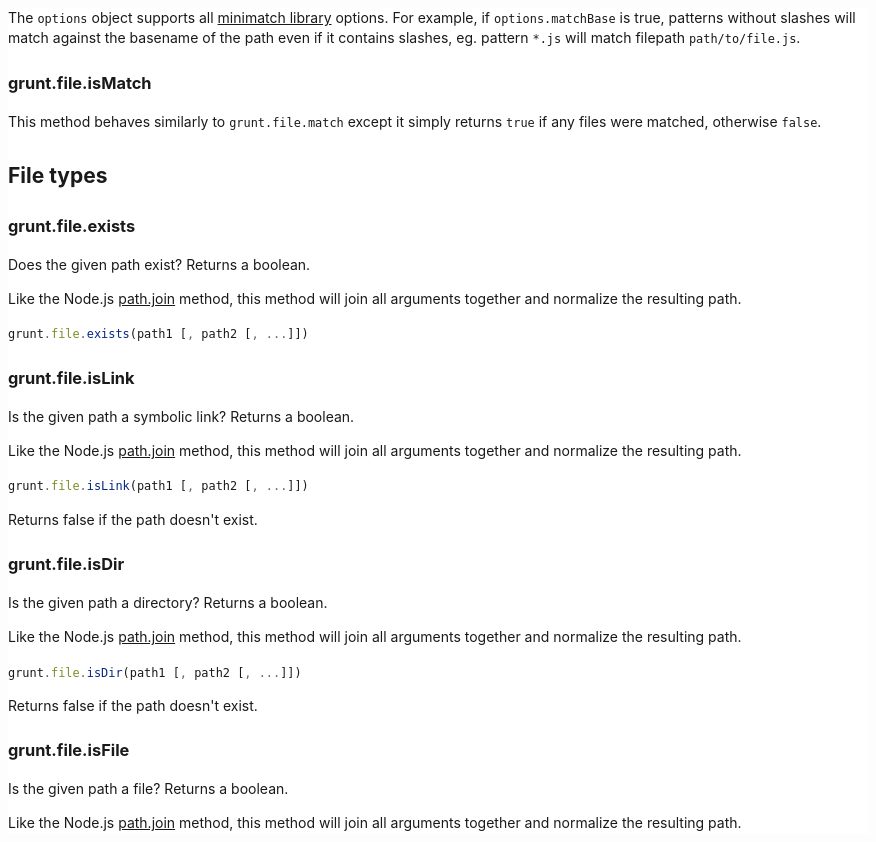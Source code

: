 The `options` object supports all [minimatch library](https://github.com/isaacs/minimatch) options. For example, if `options.matchBase` is true, patterns without slashes will match against the basename of the path even if it contains slashes, eg. pattern `*.js` will match filepath `path/to/file.js`.

<a name="grunt-file-isMatch"></a>
### grunt.file.isMatch
This method behaves similarly to `grunt.file.match` except it simply returns `true` if any files were matched, otherwise `false`.

## File types

<a name="grunt-file-exists"></a>
### grunt.file.exists
Does the given path exist? Returns a boolean.

Like the Node.js [path.join](http://nodejs.org/docs/latest/api/path.html#path_path_join_path1_path2) method, this method will join all arguments together and normalize the resulting path.

```js
grunt.file.exists(path1 [, path2 [, ...]])
```

<a name="grunt-file-isLink"></a>
### grunt.file.isLink
Is the given path a symbolic link? Returns a boolean.

Like the Node.js [path.join](http://nodejs.org/docs/latest/api/path.html#path_path_join_path1_path2) method, this method will join all arguments together and normalize the resulting path.

```js
grunt.file.isLink(path1 [, path2 [, ...]])
```

Returns false if the path doesn't exist.

<a name="grunt-file-isDir"></a>
### grunt.file.isDir
Is the given path a directory? Returns a boolean.

Like the Node.js [path.join](http://nodejs.org/docs/latest/api/path.html#path_path_join_path1_path2) method, this method will join all arguments together and normalize the resulting path.

```js
grunt.file.isDir(path1 [, path2 [, ...]])
```

Returns false if the path doesn't exist.

<a name="grunt-file-isFile"></a>
### grunt.file.isFile
Is the given path a file? Returns a boolean.

Like the Node.js [path.join](http://nodejs.org/docs/latest/api/path.html#path_path_join_path1_path2) method, this method will join all arguments together and normalize the resulting path.
